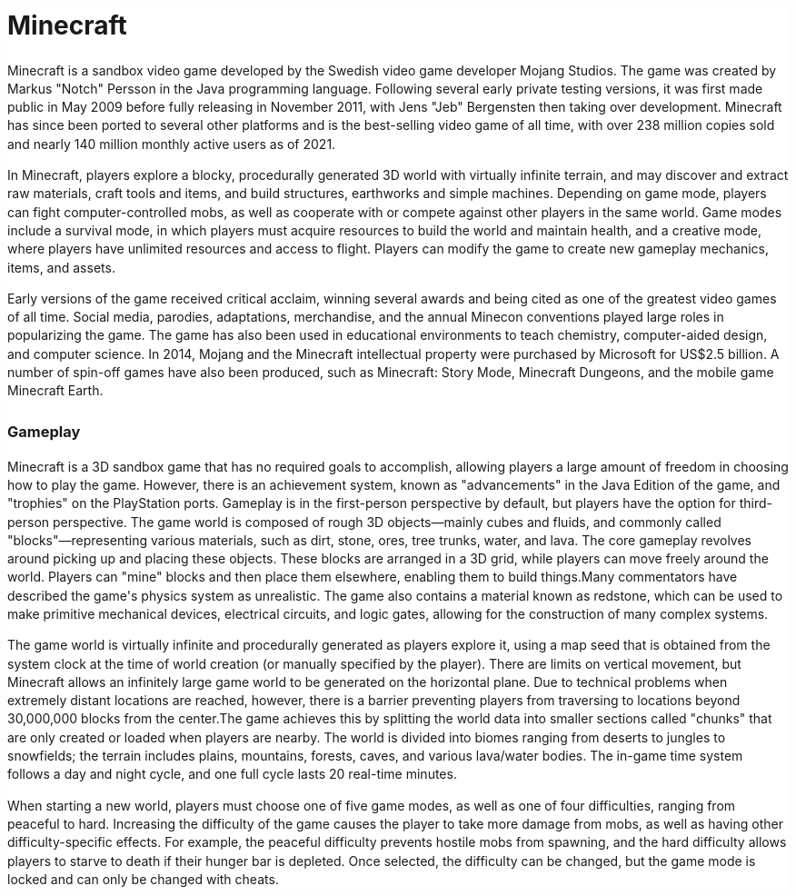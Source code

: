 # Minecraft

Minecraft is a sandbox video game developed by the Swedish video game developer Mojang Studios. The game was created by Markus "Notch" Persson in the Java programming language. Following several early private testing versions, it was first made public in May 2009 before fully releasing in November 2011, with Jens "Jeb" Bergensten then taking over development. Minecraft has since been ported to several other platforms and is the best-selling video game of all time, with over 238 million copies sold and nearly 140 million monthly active users as of 2021.

In Minecraft, players explore a blocky, procedurally generated 3D world with virtually infinite terrain, and may discover and extract raw materials, craft tools and items, and build structures, earthworks and simple machines. Depending on game mode, players can fight computer-controlled mobs, as well as cooperate with or compete against other players in the same world. Game modes include a survival mode, in which players must acquire resources to build the world and maintain health, and a creative mode, where players have unlimited resources and access to flight. Players can modify the game to create new gameplay mechanics, items, and assets.

Early versions of the game received critical acclaim, winning several awards and being cited as one of the greatest video games of all time. Social media, parodies, adaptations, merchandise, and the annual Minecon conventions played large roles in popularizing the game. The game has also been used in educational environments to teach chemistry, computer-aided design, and computer science. In 2014, Mojang and the Minecraft intellectual property were purchased by Microsoft for US$2.5 billion. A number of spin-off games have also been produced, such as Minecraft: Story Mode, Minecraft Dungeons, and the mobile game Minecraft Earth.

### Gameplay

Minecraft is a 3D sandbox game that has no required goals to accomplish, allowing players a large amount of freedom in choosing how to play the game. However, there is an achievement system, known as "advancements" in the Java Edition of the game, and "trophies" on the PlayStation ports. Gameplay is in the first-person perspective by default, but players have the option for third-person perspective. The game world is composed of rough 3D objects—mainly cubes and fluids, and commonly called "blocks"—representing various materials, such as dirt, stone, ores, tree trunks, water, and lava. The core gameplay revolves around picking up and placing these objects. These blocks are arranged in a 3D grid, while players can move freely around the world. Players can "mine" blocks and then place them elsewhere, enabling them to build things.Many commentators have described the game's physics system as unrealistic. The game also contains a material known as redstone, which can be used to make primitive mechanical devices, electrical circuits, and logic gates, allowing for the construction of many complex systems.

The game world is virtually infinite and procedurally generated as players explore it, using a map seed that is obtained from the system clock at the time of world creation (or manually specified by the player). There are limits on vertical movement, but Minecraft allows an infinitely large game world to be generated on the horizontal plane. Due to technical problems when extremely distant locations are reached, however, there is a barrier preventing players from traversing to locations beyond 30,000,000 blocks from the center.The game achieves this by splitting the world data into smaller sections called "chunks" that are only created or loaded when players are nearby. The world is divided into biomes ranging from deserts to jungles to snowfields; the terrain includes plains, mountains, forests, caves, and various lava/water bodies. The in-game time system follows a day and night cycle, and one full cycle lasts 20 real-time minutes.

When starting a new world, players must choose one of five game modes, as well as one of four difficulties, ranging from peaceful to hard. Increasing the difficulty of the game causes the player to take more damage from mobs, as well as having other difficulty-specific effects. For example, the peaceful difficulty prevents hostile mobs from spawning, and the hard difficulty allows players to starve to death if their hunger bar is depleted. Once selected, the difficulty can be changed, but the game mode is locked and can only be changed with cheats.
